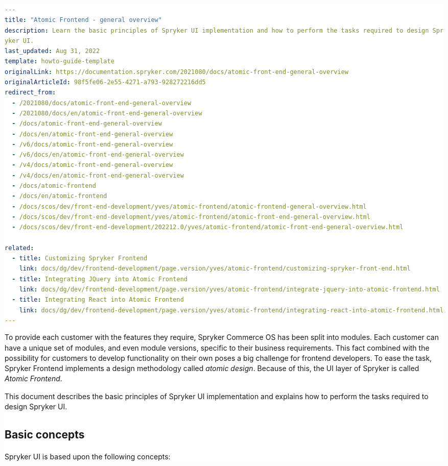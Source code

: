 ```yaml
---
title: "Atomic Frontend - general overview"
description: Learn the basic principles of Spryker UI implementation and how to perform the tasks required to design Spryker UI.
last_updated: Aug 31, 2022
template: howto-guide-template
originalLink: https://documentation.spryker.com/2021080/docs/atomic-front-end-general-overview
originalArticleId: 98f5fe06-2e55-4271-a793-928272216dd5
redirect_from:
  - /2021080/docs/atomic-front-end-general-overview
  - /2021080/docs/en/atomic-front-end-general-overview
  - /docs/atomic-front-end-general-overview
  - /docs/en/atomic-front-end-general-overview
  - /v6/docs/atomic-front-end-general-overview
  - /v6/docs/en/atomic-front-end-general-overview
  - /v4/docs/atomic-front-end-general-overview
  - /v4/docs/en/atomic-front-end-general-overview
  - /docs/atomic-frontend
  - /docs/en/atomic-frontend
  - /docs/scos/dev/front-end-development/yves/atomic-frontend/atomic-frontend-general-overview.html
  - /docs/scos/dev/front-end-development/yves/atomic-frontend/atomic-front-end-general-overview.html
  - /docs/scos/dev/front-end-development/202212.0/yves/atomic-frontend/atomic-front-end-general-overview.html

related:
  - title: Customizing Spryker Frontend
    link: docs/dg/dev/frontend-development/page.version/yves/atomic-frontend/customizing-spryker-front-end.html
  - title: Integrating JQuery into Atomic Frontend
    link: docs/dg/dev/frontend-development/page.version/yves/atomic-frontend/integrate-jquery-into-atomic-frontend.html
  - title: Integrating React into Atomic Frontend
    link: docs/dg/dev/frontend-development/page.version/yves/atomic-frontend/integrating-react-into-atomic-frontend.html
---
```


To provide each customer with the features they require, Spryker Commerce OS has been split into modules. Each customer can have a unique set of modules, and even module versions, specific to their business requirements. This fact combined with the possibility for customers to develop functionality on their own poses a big challenge for frontend developers. To ease the task, Spryker Frontend implements a design methodology called *atomic design*. Because of this, the UI layer of Spryker is called *Atomic Frontend*.

This document describes the basic principles of Spryker UI implementation and explains how to perform the tasks required to design Spryker UI.

## Basic concepts

Spryker UI is based upon the following concepts:
